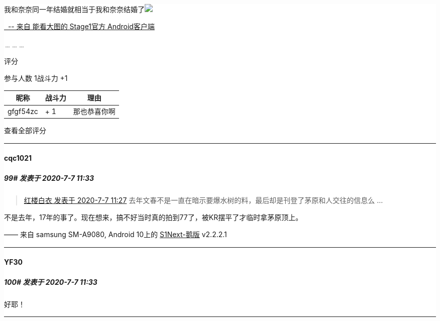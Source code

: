 

我和奈奈同一年结婚就相当于我和奈奈结婚了<img src="https://static.saraba1st.com/image/smiley/carton2017/001.png" referrerpolicy="no-referrer">

[  -- 来自 能看大图的 Stage1官方 Android客户端](https://www.coolapk.com/apk/140634)



﹍﹍﹍

评分





 参与人数 1战斗力 +1

|昵称|战斗力|理由|
|----|---|---|
| gfgf54zc| + 1|那也恭喜你啊|



查看全部评分






-----

####  cqc1021  
##### 99#       发表于 2020-7-7 11:33



<blockquote><a href="httphttps://bbs.saraba1st.com/2b/forum.php?mod=redirect&amp;goto=findpost&amp;pid=48100858&amp;ptid=1946302" target="_blank">红楼白衣 发表于 2020-7-7 11:27</a>
去年文春不是一直在暗示要爆水树的料，最后却是刊登了茅原和人交往的信息么 ...</blockquote>
不是去年，17年的事了。现在想来，搞不好当时真的拍到77了，被KR摆平了才临时拿茅原顶上。

—— 来自 samsung SM-A9080, Android 10上的 [S1Next-鹅版](https://github.com/ykrank/S1-Next/releases) v2.2.2.1







-----

####  YF30  
##### 100#       发表于 2020-7-7 11:33




好耶！







-----
